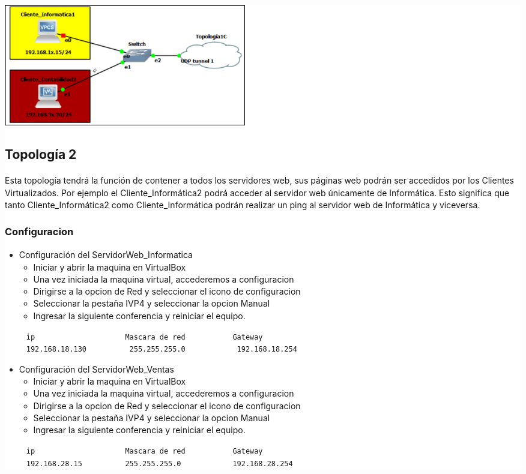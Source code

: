 <img src="./IMGS/7.png" width="400" height="auto">



## Topología 2

 Esta topología tendrá la función de contener a todos los servidores web, sus páginas web
podrán ser accedidos por los Clientes Virtualizados. Por ejemplo el Cliente_Informática2
podrá acceder al servidor web únicamente de Informática. Esto significa que tanto
Cliente_Informática2 como Cliente_Informática podrán realizar un ping al servidor web de
Informática y viceversa.

### Configuracion
* Configuración del ServidorWeb_Informatica
  * Iniciar y abrir la maquina en VirtualBox
  * Una vez iniciada la maquina virtual, accederemos a configuracion
  * Dirigirse a la opcion de Red y seleccionar el icono de configuracion
  * Seleccionar la pestaña IVP4 y seleccionar la opcion Manual
  * Ingresar la siguiente conferencia y reiniciar el equipo.
```txt
     ip                     Mascara de red           Gateway 
     192.168.18.130          255.255.255.0            192.168.18.254
```

* Configuración del ServidorWeb_Ventas
  * Iniciar y abrir la maquina en VirtualBox
  * Una vez iniciada la maquina virtual, accederemos a configuracion
  * Dirigirse a la opcion de Red y seleccionar el icono de configuracion
  * Seleccionar la pestaña IVP4 y seleccionar la opcion Manual
  * Ingresar la siguiente conferencia y reiniciar el equipo.
```txt
     ip                     Mascara de red           Gateway 
     192.168.28.15          255.255.255.0            192.168.28.254
```

